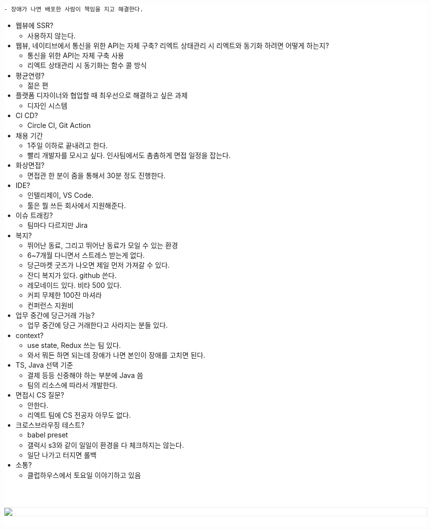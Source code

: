     - 장애가 나면 배포한 사람이 책임을 지고 해결한다.
- 웹뷰에 SSR?
    - 사용하지 않는다.
- 웹뷰, 네이티브에서 통신을 위한 API는 자체 구축? 리엑트 상태관리 시 리엑트와 동기화 하려면 어떻게 하는지?
    - 통신을 위한 API는 자체 구축 사용
    - 리엑트 상태관리 시 동기화는 함수 콜 방식
- 평균연령?
    - 젊은 편
- 플랫폼 디자이너와 협업할 때 최우선으로 해결하고 싶은 과제
    - 디자인 시스템
- CI CD?
    - Circle CI, Git Action
- 채용 기간
    - 1주일 이하로 끝내려고 한다.
    - 빨리 개발자를 모시고 싶다. 인사팀에서도 촘촘하게 면접 일정을 잡는다.
- 화상면접?
    - 면접관 한 분이 줌을 통해서 30분 정도 진행한다.
- IDE?
    - 인텔리제이, VS Code.
    - 툴은 뭘 쓰든 회사에서 지원해준다.
- 이슈 트래킹?
    - 팀마다 다르지만 Jira
- 복지?
    - 뛰어난 동료, 그리고 뛰어난 동료가 모일 수 있는 환경
    - 6~7개월 다니면서 스트레스 받는게 없다.
    - 당근마켓 굿즈가 나오면 제일 먼저 가져갈 수 있다.
    - 잔디 복지가 있다. github 쓴다.
    - 레모네이드 있다. 비타 500 있다.
    - 커피 무제한 100잔 마셔라
    - 컨퍼런스 지원비
- 업무 중간에 당근거래 가능?
    - 업무 중간에 당근 거래한다고 사라지는 분들 있다.
- context?
    - use state, Redux 쓰는 팀 있다.
    - 와서 뭐든 하면 되는데 장애가 나면 본인이 장애를 고치면 된다.
- TS, Java 선택 기준
    - 결제 등등 신중해야 하는 부분에 Java 씀
    - 팀의 리소스에 따라서 개발한다.
- 면접시 CS 질문?
    - 안한다.
    - 리엑트 팀에 CS 전공자 아무도 없다.
- 크로스브라우징 테스트?
    - babel preset
    - 갤럭시 s3와 같이 일일이 환경을 다 체크하지는 않는다.
    - 일단 나가고 터지면 롤백
- 소통?
    - 클럽하우스에서 토요일 이야기하고 있음

<br />
<br />
<img src="https://github.com/KoEonYack/Tistory-Coveant/blob/master/Article/Note/2021_02_%EB%8B%B9%EA%B7%BC%EB%A7%88%EC%BC%93_%ED%94%84%EB%A1%A0%ED%8A%B8/img/bottom.png?raw=true" align="center" style="display: block; margin: 0px auto; display: block; height: auto; border:1px solid #eaeaea; padding: 0px;" width="" >
<br />


